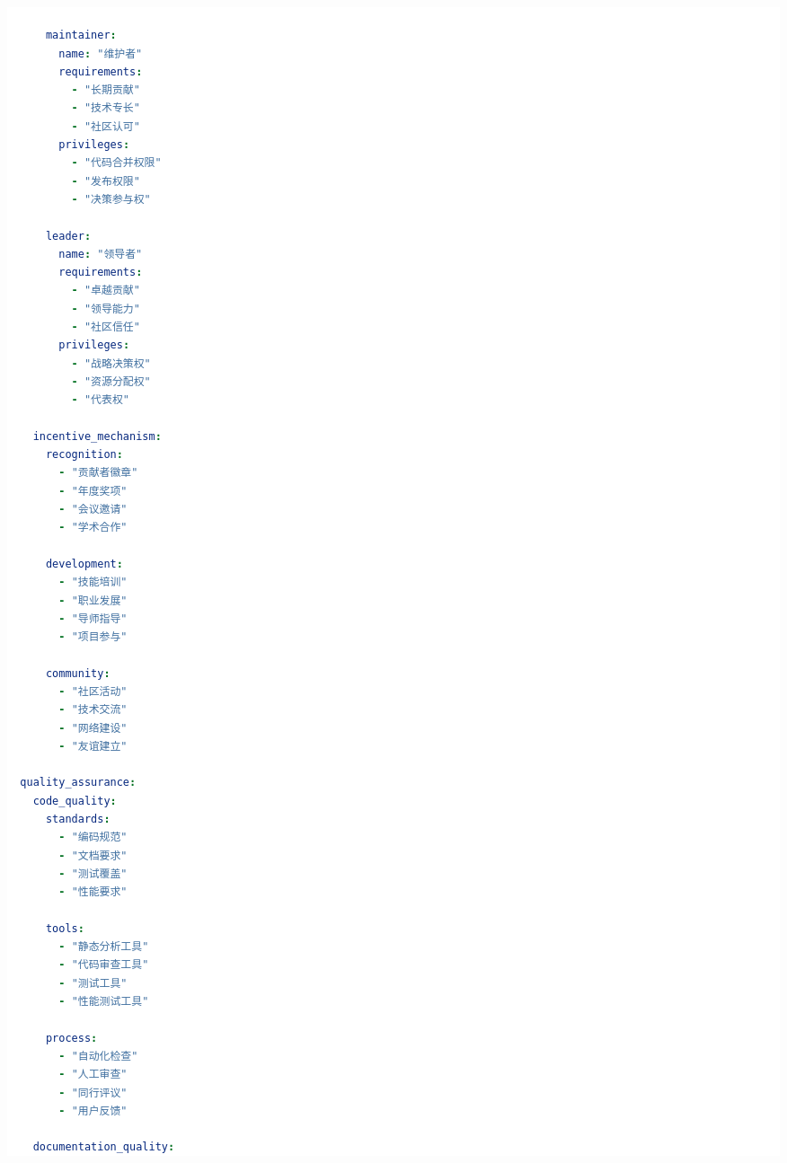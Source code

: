 ```yaml
      
      maintainer:
        name: "维护者"
        requirements:
          - "长期贡献"
          - "技术专长"
          - "社区认可"
        privileges:
          - "代码合并权限"
          - "发布权限"
          - "决策参与权"
      
      leader:
        name: "领导者"
        requirements:
          - "卓越贡献"
          - "领导能力"
          - "社区信任"
        privileges:
          - "战略决策权"
          - "资源分配权"
          - "代表权"
    
    incentive_mechanism:
      recognition:
        - "贡献者徽章"
        - "年度奖项"
        - "会议邀请"
        - "学术合作"
      
      development:
        - "技能培训"
        - "职业发展"
        - "导师指导"
        - "项目参与"
      
      community:
        - "社区活动"
        - "技术交流"
        - "网络建设"
        - "友谊建立"
  
  quality_assurance:
    code_quality:
      standards:
        - "编码规范"
        - "文档要求"
        - "测试覆盖"
        - "性能要求"
      
      tools:
        - "静态分析工具"
        - "代码审查工具"
        - "测试工具"
        - "性能测试工具"
      
      process:
        - "自动化检查"
        - "人工审查"
        - "同行评议"
        - "用户反馈"
    
    documentation_quality:
```